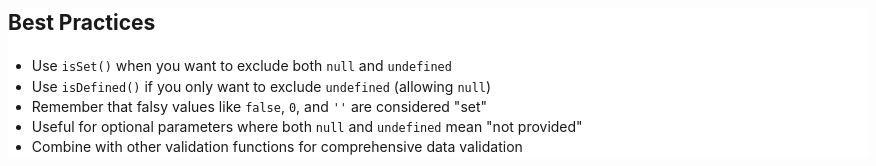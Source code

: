 ## Best Practices
- Use `isSet()` when you want to exclude both `null` and `undefined`
- Use `isDefined()` if you only want to exclude `undefined` (allowing `null`)
- Remember that falsy values like `false`, `0`, and `''` are considered "set"
- Useful for optional parameters where both `null` and `undefined` mean "not provided"
- Combine with other validation functions for comprehensive data validation 